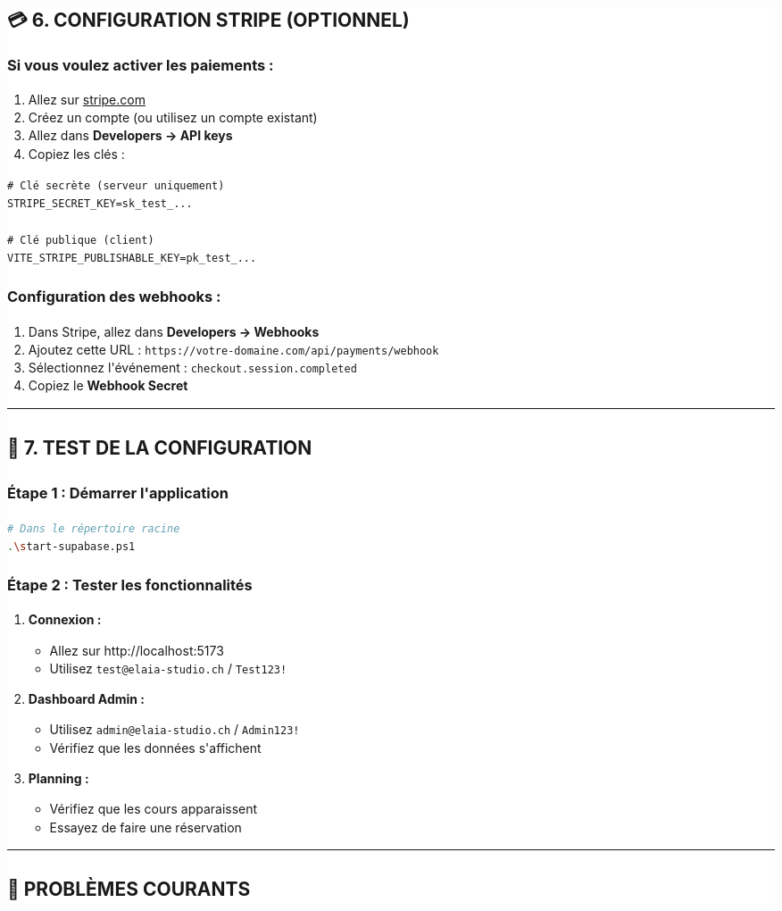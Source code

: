 
## 💳 **6. CONFIGURATION STRIPE (OPTIONNEL)**

### **Si vous voulez activer les paiements :**

1. Allez sur [stripe.com](https://stripe.com)
2. Créez un compte (ou utilisez un compte existant)
3. Allez dans **Developers → API keys**
4. Copiez les clés :

```env
# Clé secrète (serveur uniquement)
STRIPE_SECRET_KEY=sk_test_...

# Clé publique (client)
VITE_STRIPE_PUBLISHABLE_KEY=pk_test_...
```

### **Configuration des webhooks :**
1. Dans Stripe, allez dans **Developers → Webhooks**
2. Ajoutez cette URL : `https://votre-domaine.com/api/payments/webhook`
3. Sélectionnez l'événement : `checkout.session.completed`
4. Copiez le **Webhook Secret**

---

## 🎯 **7. TEST DE LA CONFIGURATION**

### **Étape 1 : Démarrer l'application**

```bash
# Dans le répertoire racine
.\start-supabase.ps1
```

### **Étape 2 : Tester les fonctionnalités**

1. **Connexion :**
   - Allez sur http://localhost:5173
   - Utilisez `test@elaia-studio.ch` / `Test123!`

2. **Dashboard Admin :**
   - Utilisez `admin@elaia-studio.ch` / `Admin123!`
   - Vérifiez que les données s'affichent

3. **Planning :**
   - Vérifiez que les cours apparaissent
   - Essayez de faire une réservation

---

## 🚨 **PROBLÈMES COURANTS**
